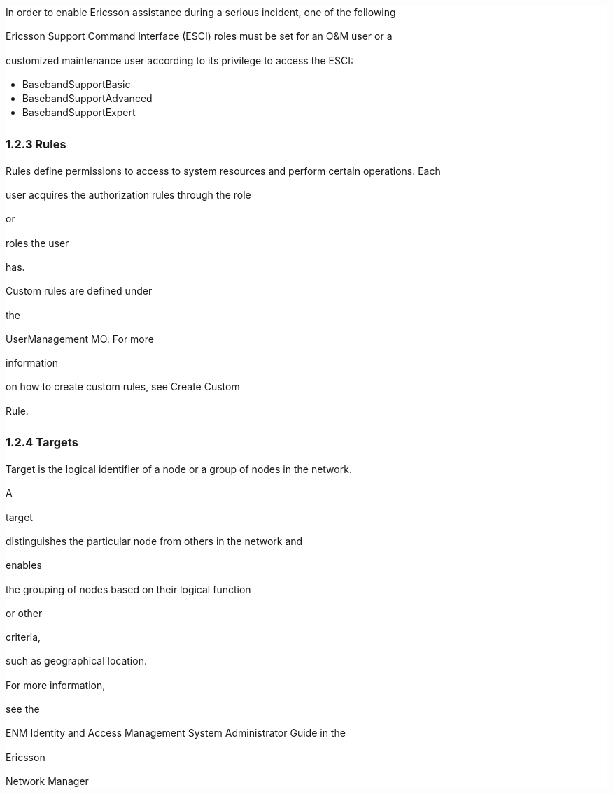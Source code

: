 In order to enable Ericsson assistance during a serious incident, one of the following

Ericsson Support Command Interface (ESCI) roles must be set for an O&amp;M user or a

customized maintenance user according to its privilege to access the ESCI:

- BasebandSupportBasic
- BasebandSupportAdvanced
- BasebandSupportExpert

### 1.2.3 Rules

Rules define permissions to access to system resources and perform certain operations. Each

user acquires the authorization rules through the role

or

roles the user

has.

Custom rules are defined under

the

UserManagement MO. For more

information

on how to create custom rules, see Create Custom

Rule.

### 1.2.4 Targets

Target is the logical identifier of a node or a group of nodes in the network.

A

target

distinguishes the particular node from others in the network and

enables

the grouping of nodes based on their logical function

or other

criteria,

such as geographical location.

For more information,

see the

ENM Identity and Access Management System Administrator Guide in the

Ericsson

Network Manager

